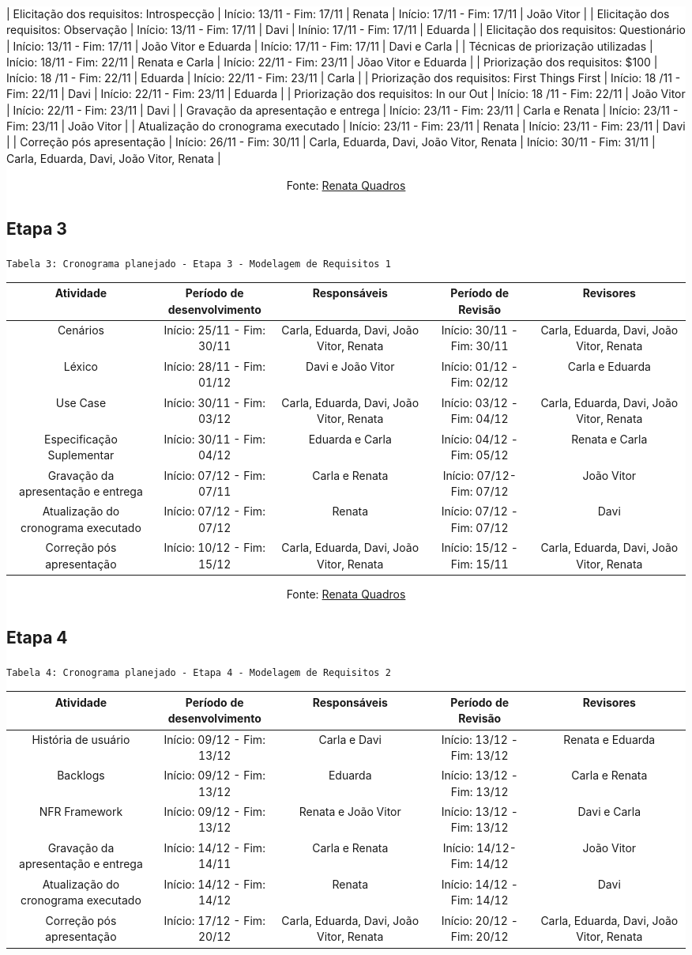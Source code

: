 | Elicitação dos requisitos: Introspecção | Início: 13/11 - Fim: 17/11 | Renata | Início: 17/11 - Fim: 17/11 | João Vitor |
| Elicitação dos requisitos: Observação | Início: 13/11 - Fim: 17/11 | Davi | Inínio: 17/11 - Fim: 17/11 | Eduarda |
| Elicitação dos requisitos: Questionário | Início: 13/11 - Fim: 17/11 | João Vitor e Eduarda | Início: 17/11 - Fim: 17/11 | Davi e Carla |
| Técnicas de priorização utilizadas | Início: 18/11 - Fim: 22/11 | Renata e Carla | Início: 22/11 - Fim: 23/11 | Jõao Vitor e Eduarda |
| Priorização dos requisitos: $100 | Início: 18 /11 - Fim: 22/11 | Eduarda | Início: 22/11 - Fim: 23/11 | Carla |
| Priorização dos requisitos: First Things First | Início: 18 /11 - Fim: 22/11 | Davi | Início: 22/11 - Fim: 23/11 | Eduarda |
| Priorização dos requisitos: In our Out | Início: 18 /11 - Fim: 22/11 | João Vitor | Início: 22/11 - Fim: 23/11 | Davi |
| Gravação da apresentação e entrega | Início: 23/11 - Fim: 23/11  | Carla e Renata | Início: 23/11 - Fim: 23/11 | João Vitor | 
| Atualização do cronograma executado | Início: 23/11 - Fim: 23/11 | Renata | Início: 23/11 - Fim: 23/11 | Davi | 
| Correção pós apresentação | Início: 26/11 - Fim: 30/11  | Carla, Eduarda, Davi, João Vitor, Renata | Início: 30/11 - Fim: 31/11 | Carla, Eduarda, Davi, João Vitor, Renata | 

<p align="center">Fonte: <a href="https://github.com/Renatinha28">Renata Quadros</a></p> 

## Etapa 3
    Tabela 3: Cronograma planejado - Etapa 3 - Modelagem de Requisitos 1
| Atividade       | Período de desenvolvimento | Responsáveis    | Período de Revisão             | Revisores |  
| :--------: | :----: | :--------------------:                    | :---------------: |:---------------: | 
| Cenários | Início: 25/11 - Fim: 30/11 | Carla, Eduarda, Davi, João Vitor, Renata | Início: 30/11 - Fim: 30/11 | Carla, Eduarda, Davi, João Vitor, Renata |
| Léxico | Início: 28/11 - Fim: 01/12 | Davi e João Vitor | Início: 01/12 - Fim: 02/12 | Carla e Eduarda |
| Use Case | Início: 30/11 - Fim: 03/12 | Carla, Eduarda, Davi, João Vitor, Renata | Início: 03/12 - Fim: 04/12 | Carla, Eduarda, Davi, João Vitor, Renata |
| Especificação Suplementar | Início: 30/11 - Fim: 04/12 | Eduarda e Carla | Início: 04/12 - Fim: 05/12 | Renata e Carla |
| Gravação da apresentação e entrega | Início: 07/12 - Fim: 07/11  | Carla e Renata | Início: 07/12- Fim: 07/12 | João Vitor | 
| Atualização do cronograma executado | Início: 07/12 - Fim: 07/12 | Renata | Início: 07/12 - Fim: 07/12 | Davi | 
| Correção pós apresentação | Início: 10/12 - Fim: 15/12  | Carla, Eduarda, Davi, João Vitor, Renata | Início: 15/12 - Fim: 15/11 | Carla, Eduarda, Davi, João Vitor, Renata | 

<p align="center">Fonte: <a href="https://github.com/Renatinha28">Renata Quadros</a></p> 

## Etapa 4
    Tabela 4: Cronograma planejado - Etapa 4 - Modelagem de Requisitos 2
| Atividade       | Período de desenvolvimento | Responsáveis    | Período de Revisão             | Revisores |  
| :--------: | :----: | :--------------------:                    | :---------------: |:---------------: | 
|História de usuário| Início: 09/12 - Fim: 13/12 |Carla e Davi| Início: 13/12 - Fim: 13/12 | Renata e Eduarda |
|Backlogs|Início: 09/12 - Fim: 13/12 | Eduarda | Início: 13/12 - Fim: 13/12 | Carla e Renata |
|NFR Framework|Início: 09/12 - Fim: 13/12 | Renata e João Vitor| Início: 13/12 - Fim: 13/12 | Davi e Carla |
| Gravação da apresentação e entrega | Início: 14/12 - Fim: 14/11  | Carla e Renata | Início: 14/12- Fim: 14/12 | João Vitor | 
| Atualização do cronograma executado | Início: 14/12 - Fim: 14/12 | Renata | Início: 14/12 - Fim: 14/12 | Davi | 
| Correção pós apresentação | Início: 17/12 - Fim: 20/12  | Carla, Eduarda, Davi, João Vitor, Renata | Início: 20/12 - Fim: 20/12 | Carla, Eduarda, Davi, João Vitor, Renata | 
